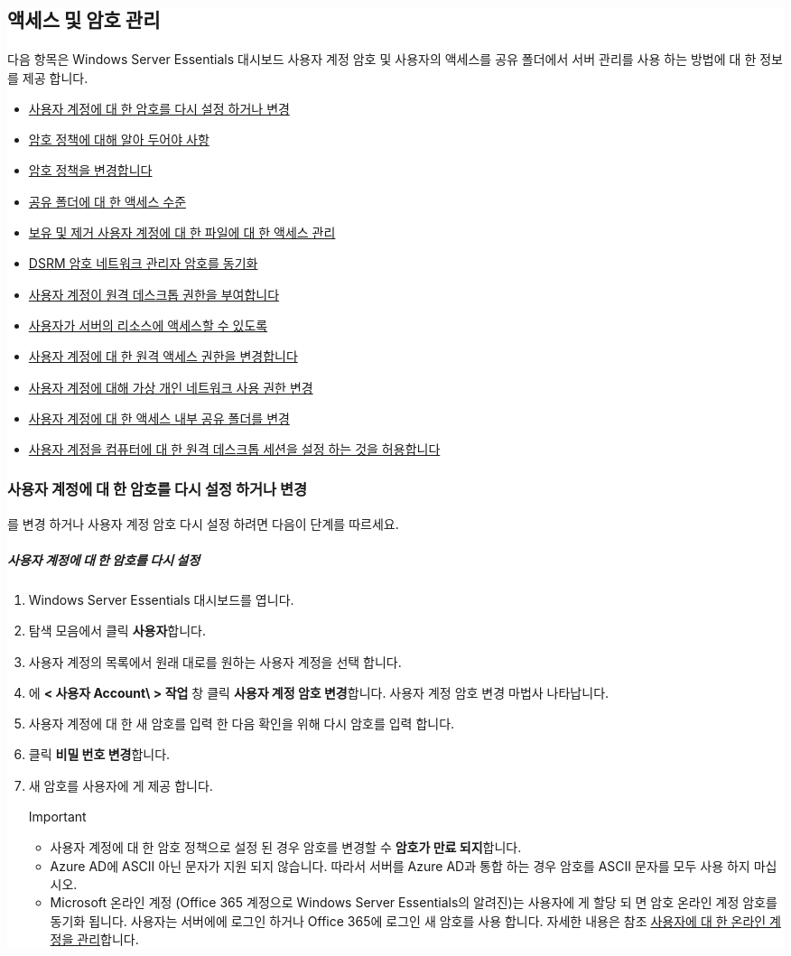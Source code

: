##  <a name="BKMK_ManageAccess"></a>액세스 및 암호 관리  
 다음 항목은 Windows Server Essentials 대시보드 사용자 계정 암호 및 사용자의 액세스를 공유 폴더에서 서버 관리를 사용 하는 방법에 대 한 정보를 제공 합니다.  
  
-   [사용자 계정에 대 한 암호를 다시 설정 하거나 변경](Manage-User-Accounts-in-Windows-Server-Essentials.md#BKMK_Access1)  
  
-   [암호 정책에 대해 알아 두어야 사항](Manage-User-Accounts-in-Windows-Server-Essentials.md#BKMK_Access3)  
  
-   [암호 정책을 변경합니다](Manage-User-Accounts-in-Windows-Server-Essentials.md#BKMK_Access4)  
  
-   [공유 폴더에 대 한 액세스 수준](Manage-User-Accounts-in-Windows-Server-Essentials.md#BKMK_Access5)  
  
-   [보유 및 제거 사용자 계정에 대 한 파일에 대 한 액세스 관리](Manage-User-Accounts-in-Windows-Server-Essentials.md#BKMK_Access6)  
  
-   [DSRM 암호 네트워크 관리자 암호를 동기화](Manage-User-Accounts-in-Windows-Server-Essentials.md#BKMK_Access7)  
  
-   [사용자 계정이 원격 데스크톱 권한을 부여합니다](Manage-User-Accounts-in-Windows-Server-Essentials.md#BKMK_Access8)  
  
-   [사용자가 서버의 리소스에 액세스할 수 있도록](Manage-User-Accounts-in-Windows-Server-Essentials.md#BKMK_Access9)  
  
-   [사용자 계정에 대 한 원격 액세스 권한을 변경합니다](Manage-User-Accounts-in-Windows-Server-Essentials.md#BKMK_Access10)  
  
-   [사용자 계정에 대해 가상 개인 네트워크 사용 권한 변경](Manage-User-Accounts-in-Windows-Server-Essentials.md#BKMK_Access11)  
  
-   [사용자 계정에 대 한 액세스 내부 공유 폴더를 변경](Manage-User-Accounts-in-Windows-Server-Essentials.md#BKMK_Access12)  
  
-   [사용자 계정을 컴퓨터에 대 한 원격 데스크톱 세션을 설정 하는 것을 허용합니다](Manage-User-Accounts-in-Windows-Server-Essentials.md#BKMK_Access13)  
  
###  <a name="BKMK_Access1"></a>사용자 계정에 대 한 암호를 다시 설정 하거나 변경  
 를 변경 하거나 사용자 계정 암호 다시 설정 하려면 다음이 단계를 따르세요.  
  
##### <a name="to-reset-the-password-for-a-user-account"></a>사용자 계정에 대 한 암호를 다시 설정  
  
1.  Windows Server Essentials 대시보드를 엽니다.  
  
2.  탐색 모음에서 클릭 **사용자**합니다.  
  
3.  사용자 계정의 목록에서 원래 대로를 원하는 사용자 계정을 선택 합니다.  
  
4.  에 **< 사용자 Account\ > 작업** 창 클릭 **사용자 계정 암호 변경**합니다. 사용자 계정 암호 변경 마법사 나타납니다.  
  
5.  사용자 계정에 대 한 새 암호를 입력 한 다음 확인을 위해 다시 암호를 입력 합니다.  
  
6.  클릭 **비밀 번호 변경**합니다.  
  
7.  새 암호를 사용자에 게 제공 합니다.  
  
    > [!IMPORTANT]
    >  -   사용자 계정에 대 한 암호 정책으로 설정 된 경우 암호를 변경할 수 **암호가 만료 되지**합니다.  
    > -   Azure AD에 ASCII 아닌 문자가 지원 되지 않습니다. 따라서 서버를 Azure AD과 통합 하는 경우 암호를 ASCII 문자를 모두 사용 하지 마십시오.  
    > -   Microsoft 온라인 계정 (Office 365 계정으로 Windows Server Essentials의 알려진)는 사용자에 게 할당 되 면 암호 온라인 계정 암호를 동기화 됩니다. 사용자는 서버에에 로그인 하거나 Office 365에 로그인 새 암호를 사용 합니다. 자세한 내용은 참조 [사용자에 대 한 온라인 계정을 관리](Manage-Online-Accounts-for-Users.md)합니다.  
  